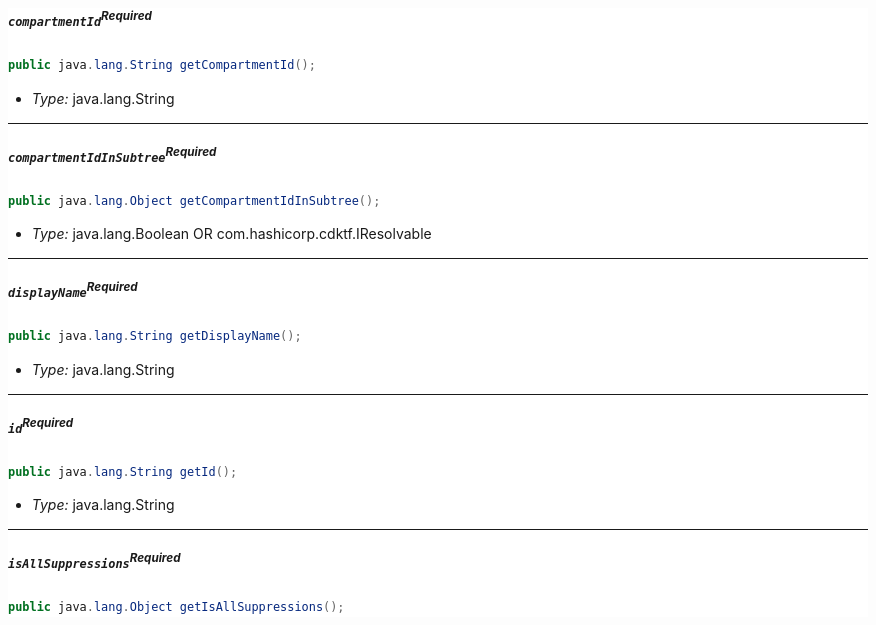 ##### `compartmentId`<sup>Required</sup> <a name="compartmentId" id="rhizo-co-terraform-provider-oci.dataOciMonitoringAlarmSuppressions.DataOciMonitoringAlarmSuppressions.property.compartmentId"></a>

```java
public java.lang.String getCompartmentId();
```

- *Type:* java.lang.String

---

##### `compartmentIdInSubtree`<sup>Required</sup> <a name="compartmentIdInSubtree" id="rhizo-co-terraform-provider-oci.dataOciMonitoringAlarmSuppressions.DataOciMonitoringAlarmSuppressions.property.compartmentIdInSubtree"></a>

```java
public java.lang.Object getCompartmentIdInSubtree();
```

- *Type:* java.lang.Boolean OR com.hashicorp.cdktf.IResolvable

---

##### `displayName`<sup>Required</sup> <a name="displayName" id="rhizo-co-terraform-provider-oci.dataOciMonitoringAlarmSuppressions.DataOciMonitoringAlarmSuppressions.property.displayName"></a>

```java
public java.lang.String getDisplayName();
```

- *Type:* java.lang.String

---

##### `id`<sup>Required</sup> <a name="id" id="rhizo-co-terraform-provider-oci.dataOciMonitoringAlarmSuppressions.DataOciMonitoringAlarmSuppressions.property.id"></a>

```java
public java.lang.String getId();
```

- *Type:* java.lang.String

---

##### `isAllSuppressions`<sup>Required</sup> <a name="isAllSuppressions" id="rhizo-co-terraform-provider-oci.dataOciMonitoringAlarmSuppressions.DataOciMonitoringAlarmSuppressions.property.isAllSuppressions"></a>

```java
public java.lang.Object getIsAllSuppressions();
```
